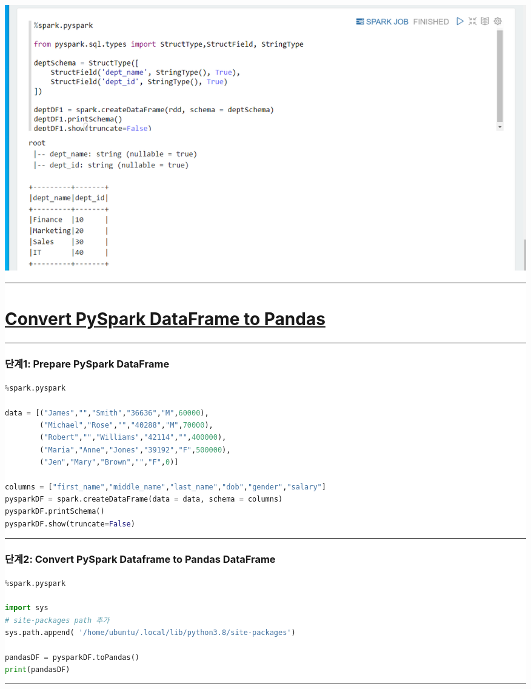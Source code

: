 ![alt text](./img/pyspark/image-10.png)

---
# [Convert PySpark DataFrame to Pandas](https://sparkbyexamples.com/pandas/convert-pyspark-dataframe-to-pandas/)

---
### 단계1: Prepare PySpark DataFrame
```python
%spark.pyspark

data = [("James","","Smith","36636","M",60000),
        ("Michael","Rose","","40288","M",70000),
        ("Robert","","Williams","42114","",400000),
        ("Maria","Anne","Jones","39192","F",500000),
        ("Jen","Mary","Brown","","F",0)]

columns = ["first_name","middle_name","last_name","dob","gender","salary"]
pysparkDF = spark.createDataFrame(data = data, schema = columns)
pysparkDF.printSchema()
pysparkDF.show(truncate=False)
```
---
### 단계2: Convert PySpark Dataframe to Pandas DataFrame
```python
%spark.pyspark

import sys  
# site-packages path 추가
sys.path.append( '/home/ubuntu/.local/lib/python3.8/site-packages')

pandasDF = pysparkDF.toPandas()
print(pandasDF)
```
---